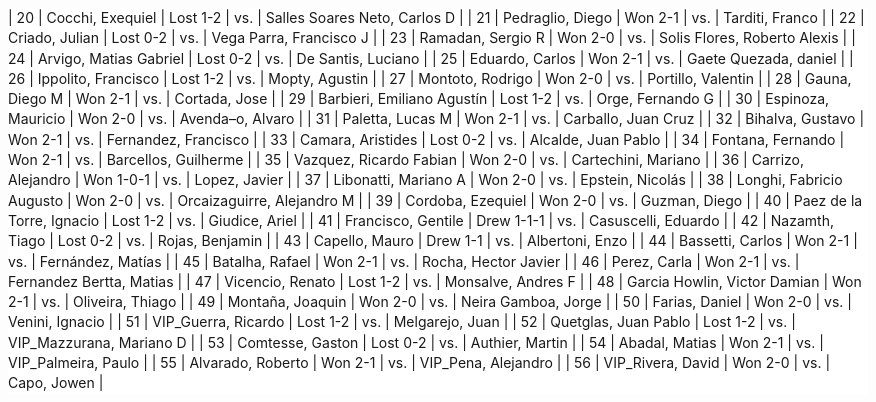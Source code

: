 |  20 | Cocchi, Exequiel | Lost 1-2 | vs. | Salles Soares Neto, Carlos D |
|  21 | Pedraglio, Diego | Won 2-1 | vs. | Tarditi, Franco |
|  22 | Criado, Julian | Lost 0-2 | vs. | Vega Parra, Francisco J |
|  23 | Ramadan, Sergio R | Won 2-0 | vs. | Solis Flores, Roberto Alexis |
|  24 | Arvigo, Matias Gabriel | Lost 0-2 | vs. | De Santis, Luciano |
|  25 | Eduardo, Carlos | Won 2-1 | vs. | Gaete Quezada, daniel |
|  26 | Ippolito, Francisco | Lost 1-2 | vs. | Mopty, Agustin |
|  27 | Montoto, Rodrigo | Won 2-0 | vs. | Portillo, Valentin |
|  28 | Gauna, Diego M | Won 2-1 | vs. | Cortada, Jose |
|  29 | Barbieri, Emiliano Agustín | Lost 1-2 | vs. | Orge, Fernando G |
|  30 | Espinoza, Mauricio | Won 2-0 | vs. | Avenda–o, Alvaro |
|  31 | Paletta, Lucas M | Won 2-1 | vs. | Carballo, Juan Cruz |
|  32 | Bihalva, Gustavo | Won 2-1 | vs. | Fernandez, Francisco |
|  33 | Camara, Aristides | Lost 0-2 | vs. | Alcalde, Juan Pablo |
|  34 | Fontana, Fernando | Won 2-1 | vs. | Barcellos, Guilherme |
|  35 | Vazquez, Ricardo Fabian | Won 2-0 | vs. | Cartechini, Mariano |
|  36 | Carrizo, Alejandro | Won 1-0-1 | vs. | Lopez, Javier |
|  37 | Libonatti, Mariano A | Won 2-0 | vs. | Epstein, Nicolás |
|  38 | Longhi, Fabricio Augusto | Won 2-0 | vs. | Orcaizaguirre, Alejandro M |
|  39 | Cordoba, Ezequiel | Won 2-0 | vs. | Guzman, Diego |
|  40 | Paez de la Torre, Ignacio | Lost 1-2 | vs. | Giudice, Ariel |
|  41 | Francisco, Gentile | Drew 1-1-1 | vs. | Casuscelli, Eduardo |
|  42 | Nazamth, Tiago | Lost 0-2 | vs. | Rojas, Benjamin |
|  43 | Capello, Mauro | Drew 1-1 | vs. | Albertoni, Enzo |
|  44 | Bassetti, Carlos | Won 2-1 | vs. | Fernández, Matías |
|  45 | Batalha, Rafael | Won 2-1 | vs. | Rocha, Hector Javier |
|  46 | Perez, Carla | Won 2-1 | vs. | Fernandez Bertta, Matias |
|  47 | Vicencio, Renato | Lost 1-2 | vs. | Monsalve, Andres F |
|  48 | Garcia Howlin, Victor Damian | Won 2-1 | vs. | Oliveira, Thiago |
|  49 | Montaña, Joaquin | Won 2-0 | vs. | Neira Gamboa, Jorge |
|  50 | Farias, Daniel | Won 2-0 | vs. | Venini, Ignacio |
|  51 | VIP\_Guerra, Ricardo | Lost 1-2 | vs. | Melgarejo, Juan |
|  52 | Quetglas, Juan Pablo | Lost 1-2 | vs. | VIP\_Mazzurana, Mariano D |
|  53 | Comtesse, Gaston | Lost 0-2 | vs. | Authier, Martin |
|  54 | Abadal, Matias | Won 2-1 | vs. | VIP\_Palmeira, Paulo |
|  55 | Alvarado, Roberto | Won 2-1 | vs. | VIP\_Pena, Alejandro |
|  56 | VIP\_Rivera, David | Won 2-0 | vs. | Capo, Jowen |